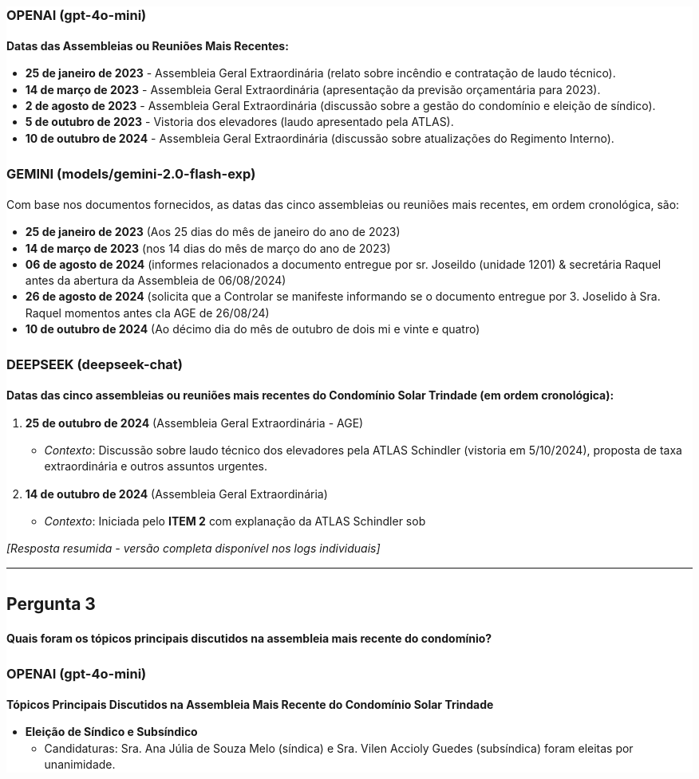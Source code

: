 ### OPENAI (gpt-4o-mini)

**Datas das Assembleias ou Reuniões Mais Recentes:**

- **25 de janeiro de 2023** - Assembleia Geral Extraordinária (relato sobre incêndio e contratação de laudo técnico).
- **14 de março de 2023** - Assembleia Geral Extraordinária (apresentação da previsão orçamentária para 2023).
- **2 de agosto de 2023** - Assembleia Geral Extraordinária (discussão sobre a gestão do condomínio e eleição de síndico).
- **5 de outubro de 2023** - Vistoria dos elevadores (laudo apresentado pela ATLAS).
- **10 de outubro de 2024** - Assembleia Geral Extraordinária (discussão sobre atualizações do Regimento Interno).

### GEMINI (models/gemini-2.0-flash-exp)

Com base nos documentos fornecidos, as datas das cinco assembleias ou reuniões mais recentes, em ordem cronológica, são:

*   **25 de janeiro de 2023** (Aos 25 dias do mês de janeiro do ano de 2023)
*   **14 de março de 2023** (nos 14 dias do mês de março do ano de 2023)
*   **06 de agosto de 2024** (informes relacionados a documento entregue por sr. Joseildo (unidade 1201) & secretária Raquel antes da abertura da Assembleia de 06/08/2024)
*   **26 de agosto de 2024** (solicita que a Controlar se manifeste informando se o documento entregue por 3. Joselido à Sra. Raquel momentos antes cla AGE de 26/08/24)
*   **10 de outubro de 2024** (Ao décimo dia do mês de outubro de dois mi e vinte e quatro)

### DEEPSEEK (deepseek-chat)

**Datas das cinco assembleias ou reuniões mais recentes do Condomínio Solar Trindade (em ordem cronológica):**  

1. **25 de outubro de 2024** (Assembleia Geral Extraordinária - AGE)  
   - *Contexto*: Discussão sobre laudo técnico dos elevadores pela ATLAS Schindler (vistoria em 5/10/2024), proposta de taxa extraordinária e outros assuntos urgentes.  

2. **14 de outubro de 2024** (Assembleia Geral Extraordinária)  
   - *Contexto*: Iniciada pelo **ITEM 2** com explanação da ATLAS Schindler sob

*[Resposta resumida - versão completa disponível nos logs individuais]*

---

## Pergunta 3

**Quais foram os tópicos principais discutidos na assembleia mais recente do condomínio?**

### OPENAI (gpt-4o-mini)

**Tópicos Principais Discutidos na Assembleia Mais Recente do Condomínio Solar Trindade**

- **Eleição de Síndico e Subsíndico**
  - Candidaturas: Sra. Ana Júlia de Souza Melo (síndica) e Sra. Vilen Accioly Guedes (subsíndica) foram eleitas por unanimidade.
  